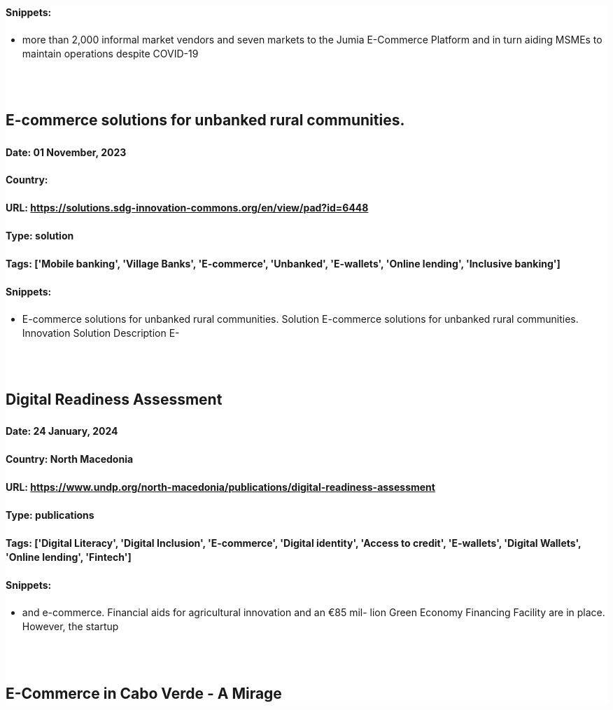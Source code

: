 #### Snippets:
- more than 2,000 informal market vendors and seven markets to the Jumia E-Commerce Platform and in turn aiding MSMEs to maintain operations despite COVID-19
<br/><br/><br/>


## E-commerce solutions for unbanked rural communities.

#### Date: 01 November, 2023

#### Country: 

#### URL: <a href="https://solutions.sdg-innovation-commons.org/en/view/pad?id=6448" target="_blank">https://solutions.sdg-innovation-commons.org/en/view/pad?id=6448</a>

#### Type: solution

#### Tags: ['Mobile banking', 'Village Banks', 'E-commerce', 'Unbanked', 'E-wallets', 'Online lending', 'Inclusive banking']

#### Snippets:
- E-commerce solutions for unbanked rural communities. Solution E-commerce solutions for unbanked rural communities. Innovation Solution Description E-
<br/><br/><br/>


## Digital Readiness Assessment

#### Date: 24 January, 2024

#### Country: North Macedonia

#### URL: <a href="https://www.undp.org/north-macedonia/publications/digital-readiness-assessment" target="_blank">https://www.undp.org/north-macedonia/publications/digital-readiness-assessment</a>

#### Type: publications

#### Tags: ['Digital Literacy', 'Digital Inclusion', 'E-commerce', 'Digital identity', 'Access to credit', 'E-wallets', 'Digital Wallets', 'Online lending', 'Fintech']

#### Snippets:
- and e-commerce. Financial aids for agricultural innovation and an €85 mil- lion Green Economy Financing Facility are in place. However, the startup
<br/><br/><br/>


## E-Commerce in Cabo Verde - A Mirage
